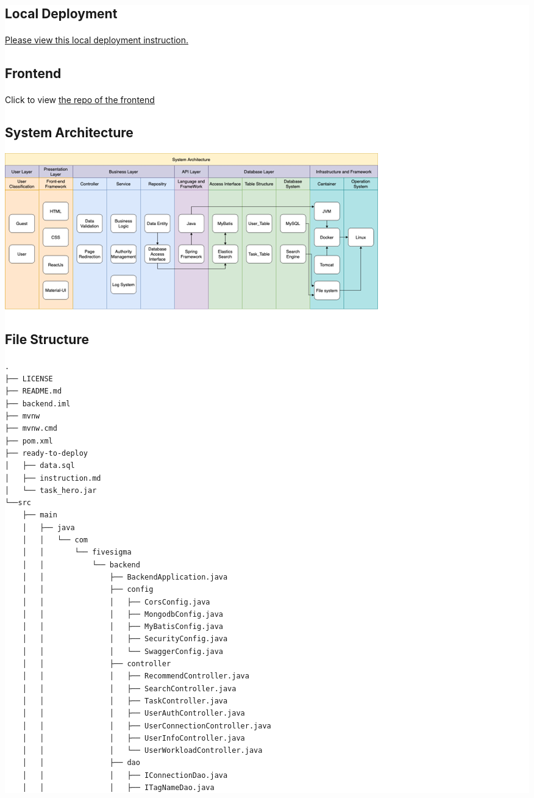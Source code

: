 ## Local Deployment
[Please view this local deployment instruction.](ready-to-deploy/instruction.md)

## Frontend

Click to view [the repo of the frontend](https://github.com/happicodie/Task-Hero-Frontend)

## System Architecture
<img alt="image" src="public/Architecture.png">

## File Structure

```
.
├── LICENSE
├── README.md
├── backend.iml
├── mvnw
├── mvnw.cmd
├── pom.xml
├── ready-to-deploy
│   ├── data.sql
│   ├── instruction.md
│   └── task_hero.jar
└──src
    ├── main
    │   ├── java
    │   │   └── com
    │   │       └── fivesigma
    │   │           └── backend
    │   │               ├── BackendApplication.java
    │   │               ├── config
    │   │               │   ├── CorsConfig.java
    │   │               │   ├── MongodbConfig.java
    │   │               │   ├── MyBatisConfig.java
    │   │               │   ├── SecurityConfig.java
    │   │               │   └── SwaggerConfig.java
    │   │               ├── controller
    │   │               │   ├── RecommendController.java
    │   │               │   ├── SearchController.java
    │   │               │   ├── TaskController.java
    │   │               │   ├── UserAuthController.java
    │   │               │   ├── UserConnectionController.java
    │   │               │   ├── UserInfoController.java
    │   │               │   └── UserWorkloadController.java
    │   │               ├── dao
    │   │               │   ├── IConnectionDao.java
    │   │               │   ├── ITagNameDao.java
```